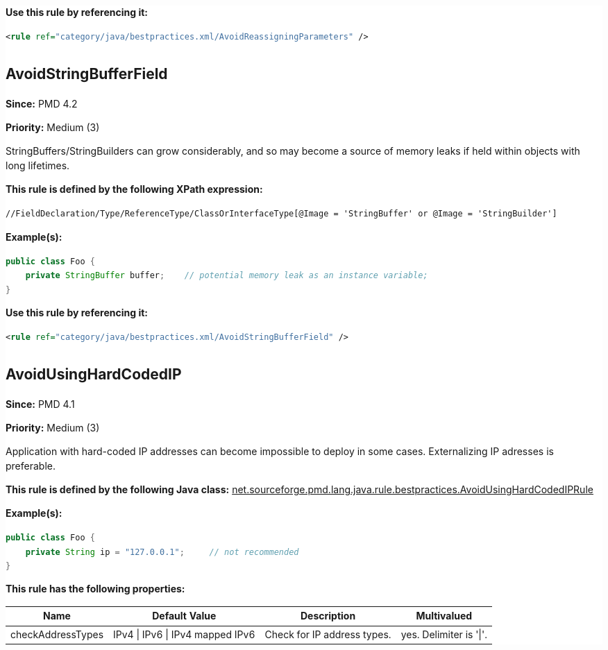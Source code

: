 **Use this rule by referencing it:**
``` xml
<rule ref="category/java/bestpractices.xml/AvoidReassigningParameters" />
```

## AvoidStringBufferField

**Since:** PMD 4.2

**Priority:** Medium (3)

StringBuffers/StringBuilders can grow considerably, and so may become a source of memory leaks
if held within objects with long lifetimes.

**This rule is defined by the following XPath expression:**
``` xpath
//FieldDeclaration/Type/ReferenceType/ClassOrInterfaceType[@Image = 'StringBuffer' or @Image = 'StringBuilder']
```

**Example(s):**

``` java
public class Foo {
    private StringBuffer buffer;    // potential memory leak as an instance variable;
}
```

**Use this rule by referencing it:**
``` xml
<rule ref="category/java/bestpractices.xml/AvoidStringBufferField" />
```

## AvoidUsingHardCodedIP

**Since:** PMD 4.1

**Priority:** Medium (3)

Application with hard-coded IP addresses can become impossible to deploy in some cases.
Externalizing IP adresses is preferable.

**This rule is defined by the following Java class:** [net.sourceforge.pmd.lang.java.rule.bestpractices.AvoidUsingHardCodedIPRule](https://github.com/pmd/pmd/blob/master/pmd-java/src/main/java/net/sourceforge/pmd/lang/java/rule/bestpractices/AvoidUsingHardCodedIPRule.java)

**Example(s):**

``` java
public class Foo {
    private String ip = "127.0.0.1";     // not recommended
}
```

**This rule has the following properties:**

|Name|Default Value|Description|Multivalued|
|----|-------------|-----------|-----------|
|checkAddressTypes|IPv4 \| IPv6 \| IPv4 mapped IPv6|Check for IP address types.|yes. Delimiter is '\|'.|
